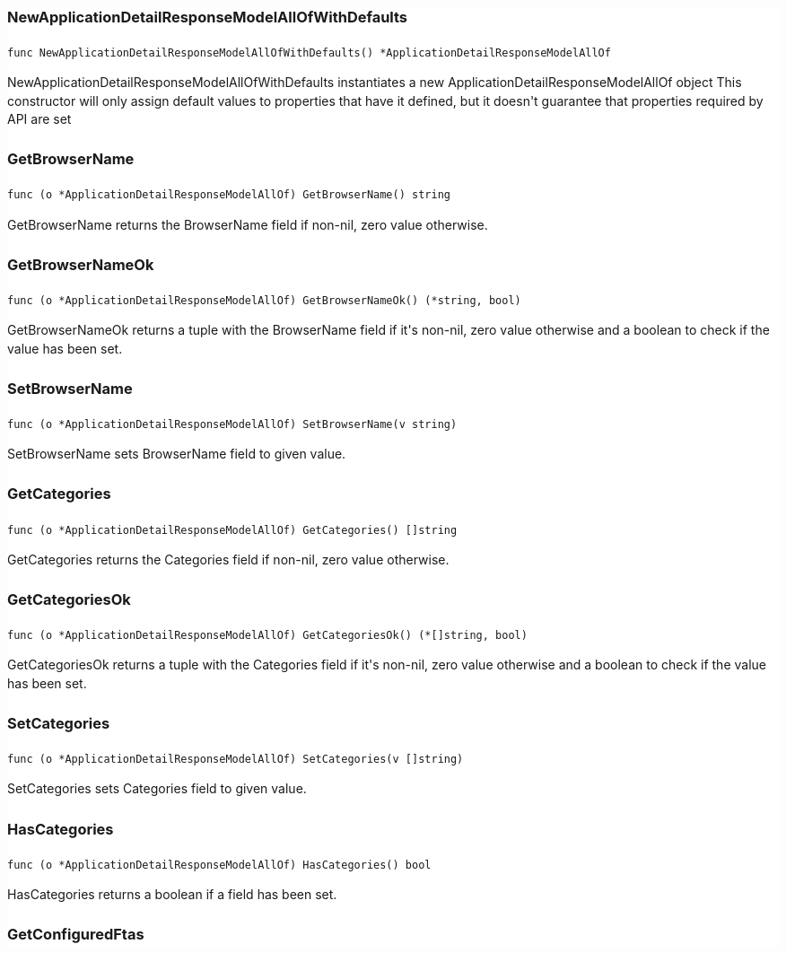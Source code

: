 ### NewApplicationDetailResponseModelAllOfWithDefaults

`func NewApplicationDetailResponseModelAllOfWithDefaults() *ApplicationDetailResponseModelAllOf`

NewApplicationDetailResponseModelAllOfWithDefaults instantiates a new ApplicationDetailResponseModelAllOf object
This constructor will only assign default values to properties that have it defined,
but it doesn't guarantee that properties required by API are set

### GetBrowserName

`func (o *ApplicationDetailResponseModelAllOf) GetBrowserName() string`

GetBrowserName returns the BrowserName field if non-nil, zero value otherwise.

### GetBrowserNameOk

`func (o *ApplicationDetailResponseModelAllOf) GetBrowserNameOk() (*string, bool)`

GetBrowserNameOk returns a tuple with the BrowserName field if it's non-nil, zero value otherwise
and a boolean to check if the value has been set.

### SetBrowserName

`func (o *ApplicationDetailResponseModelAllOf) SetBrowserName(v string)`

SetBrowserName sets BrowserName field to given value.


### GetCategories

`func (o *ApplicationDetailResponseModelAllOf) GetCategories() []string`

GetCategories returns the Categories field if non-nil, zero value otherwise.

### GetCategoriesOk

`func (o *ApplicationDetailResponseModelAllOf) GetCategoriesOk() (*[]string, bool)`

GetCategoriesOk returns a tuple with the Categories field if it's non-nil, zero value otherwise
and a boolean to check if the value has been set.

### SetCategories

`func (o *ApplicationDetailResponseModelAllOf) SetCategories(v []string)`

SetCategories sets Categories field to given value.

### HasCategories

`func (o *ApplicationDetailResponseModelAllOf) HasCategories() bool`

HasCategories returns a boolean if a field has been set.

### GetConfiguredFtas
